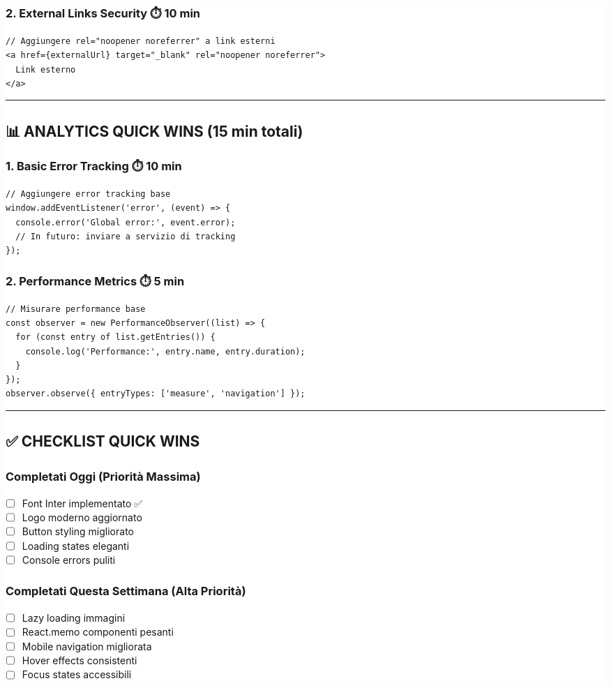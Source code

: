### 2. **External Links Security** ⏱️ 10 min
```tsx
// Aggiungere rel="noopener noreferrer" a link esterni
<a href={externalUrl} target="_blank" rel="noopener noreferrer">
  Link esterno
</a>
```

---

## 📊 **ANALYTICS QUICK WINS** (15 min totali)

### 1. **Basic Error Tracking** ⏱️ 10 min
```tsx
// Aggiungere error tracking base
window.addEventListener('error', (event) => {
  console.error('Global error:', event.error);
  // In futuro: inviare a servizio di tracking
});
```

### 2. **Performance Metrics** ⏱️ 5 min
```tsx
// Misurare performance base
const observer = new PerformanceObserver((list) => {
  for (const entry of list.getEntries()) {
    console.log('Performance:', entry.name, entry.duration);
  }
});
observer.observe({ entryTypes: ['measure', 'navigation'] });
```

---

## ✅ **CHECKLIST QUICK WINS**

### **Completati Oggi** (Priorità Massima)
- [ ] Font Inter implementato ✅
- [ ] Logo moderno aggiornato
- [ ] Button styling migliorato
- [ ] Loading states eleganti
- [ ] Console errors puliti

### **Completati Questa Settimana** (Alta Priorità)
- [ ] Lazy loading immagini
- [ ] React.memo componenti pesanti
- [ ] Mobile navigation migliorata
- [ ] Hover effects consistenti
- [ ] Focus states accessibili
